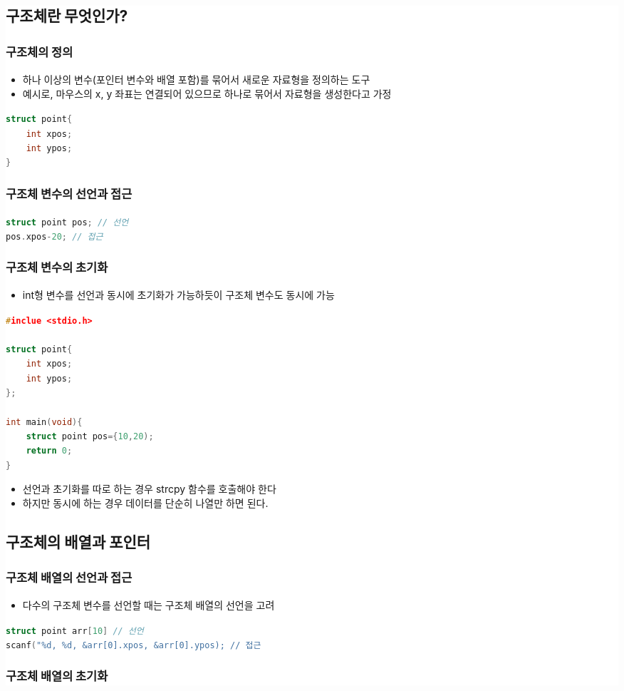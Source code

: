 ## 구조체란 무엇인가?

### 구조체의 정의

- 하나 이상의 변수(포인터 변수와 배열 포함)를 묶어서 새로운 자료형을 정의하는 도구
- 예시로, 마우스의 x, y 좌표는 연결되어 있으므로 하나로 묶어서 자료형을 생성한다고 가정

```c
struct point{
	int xpos;
	int ypos;
}
```

### 구조체 변수의 선언과 접근

```c
struct point pos; // 선언
pos.xpos-20; // 접근
```

### 구조체 변수의 초기화

- int형 변수를 선언과 동시에 초기화가 가능하듯이 구조체 변수도 동시에 가능

```c
#inclue <stdio.h>

struct point{
	int xpos;
	int ypos;
};

int main(void){
	struct point pos={10,20);
	return 0;
}
```

- 선언과 초기화를 따로 하는 경우 strcpy 함수를 호출해야 한다
- 하지만 동시에 하는 경우 데이터를 단순히 나열만 하면 된다.

## 구조체의 배열과 포인터

### 구조체 배열의 선언과 접근

- 다수의 구조체 변수를 선언할 때는 구조체 배열의 선언을 고려

```c
struct point arr[10] // 선언
scanf("%d, %d, &arr[0].xpos, &arr[0].ypos); // 접근
```

### 구조체 배열의 초기화
